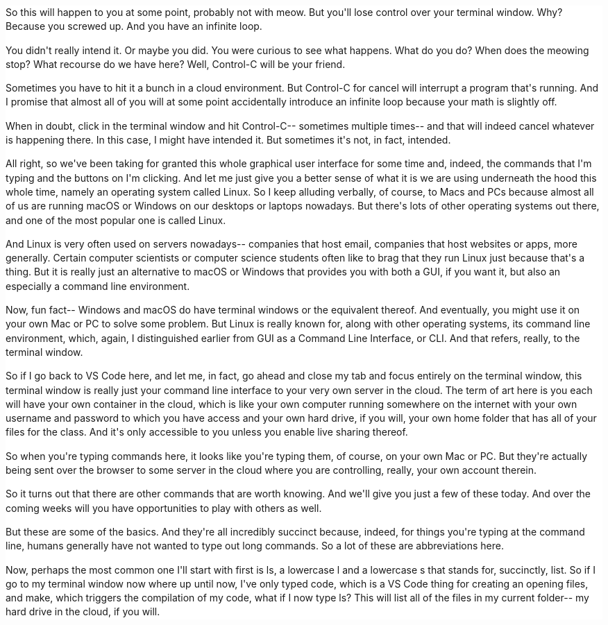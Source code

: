 So this will happen to you at some point, probably not with meow. But you'll lose control over your terminal window. Why? Because you screwed up. And you have an infinite loop. 

You didn't really intend it. Or maybe you did. You were curious to see what happens. What do you do? When does the meowing stop? What recourse do we have here? Well, Control-C will be your friend. 

Sometimes you have to hit it a bunch in a cloud environment. But Control-C for cancel will interrupt a program that's running. And I promise that almost all of you will at some point accidentally introduce an infinite loop because your math is slightly off. 

When in doubt, click in the terminal window and hit Control-C-- sometimes multiple times-- and that will indeed cancel whatever is happening there. In this case, I might have intended it. But sometimes it's not, in fact, intended. 

All right, so we've been taking for granted this whole graphical user interface for some time and, indeed, the commands that I'm typing and the buttons on I'm clicking. And let me just give you a better sense of what it is we are using underneath the hood this whole time, namely an operating system called Linux. So I keep alluding verbally, of course, to Macs and PCs because almost all of us are running macOS or Windows on our desktops or laptops nowadays. But there's lots of other operating systems out there, and one of the most popular one is called Linux. 

And Linux is very often used on servers nowadays-- companies that host email, companies that host websites or apps, more generally. Certain computer scientists or computer science students often like to brag that they run Linux just because that's a thing. But it is really just an alternative to macOS or Windows that provides you with both a GUI, if you want it, but also an especially a command line environment. 

Now, fun fact-- Windows and macOS do have terminal windows or the equivalent thereof. And eventually, you might use it on your own Mac or PC to solve some problem. But Linux is really known for, along with other operating systems, its command line environment, which, again, I distinguished earlier from GUI as a Command Line Interface, or CLI. And that refers, really, to the terminal window. 

So if I go back to VS Code here, and let me, in fact, go ahead and close my tab and focus entirely on the terminal window, this terminal window is really just your command line interface to your very own server in the cloud. The term of art here is you each will have your own container in the cloud, which is like your own computer running somewhere on the internet with your own username and password to which you have access and your own hard drive, if you will, your own home folder that has all of your files for the class. And it's only accessible to you unless you enable live sharing thereof. 

So when you're typing commands here, it looks like you're typing them, of course, on your own Mac or PC. But they're actually being sent over the browser to some server in the cloud where you are controlling, really, your own account therein. 

So it turns out that there are other commands that are worth knowing. And we'll give you just a few of these today. And over the coming weeks will you have opportunities to play with others as well. 

But these are some of the basics. And they're all incredibly succinct because, indeed, for things you're typing at the command line, humans generally have not wanted to type out long commands. So a lot of these are abbreviations here. 

Now, perhaps the most common one I'll start with first is ls, a lowercase l and a lowercase s that stands for, succinctly, list. So if I go to my terminal window now where up until now, I've only typed code, which is a VS Code thing for creating an opening files, and make, which triggers the compilation of my code, what if I now type ls? This will list all of the files in my current folder-- my hard drive in the cloud, if you will. 
